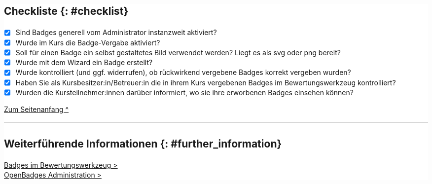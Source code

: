 ## Checkliste {: #checklist}

- [x] Sind Badges generell vom Administrator instanzweit aktiviert?
- [x] Wurde im Kurs die Badge-Vergabe aktiviert?
- [x] Soll für einen Badge ein selbst gestaltetes Bild verwendet werden? Liegt es als svg oder png bereit? 
- [x] Wurde mit dem Wizard ein Badge erstellt?
- [x] Wurde kontrolliert (und ggf. widerrufen), ob rückwirkend vergebene Badges korrekt vergeben wurden? 
- [x] Haben Sie als Kursbesitzer:in/Betreuer:in die in ihrem Kurs vergebenen Badges im Bewertungswerkzeug kontrolliert?
- [x] Wurden die Kursteilnehmer:innen darüber informiert, wo sie ihre erworbenen Badges einsehen können? 

[Zum Seitenanfang ^](#badges)


---


## Weiterführende Informationen  {: #further_information}

[Badges im Bewertungswerkzeug >](../../manual_user/learningresources/OpenBadges.de.md)<br>
[OpenBadges Administration >](../../manual_admin/administration/e-Assessment_openBadges.de.md)<br>

